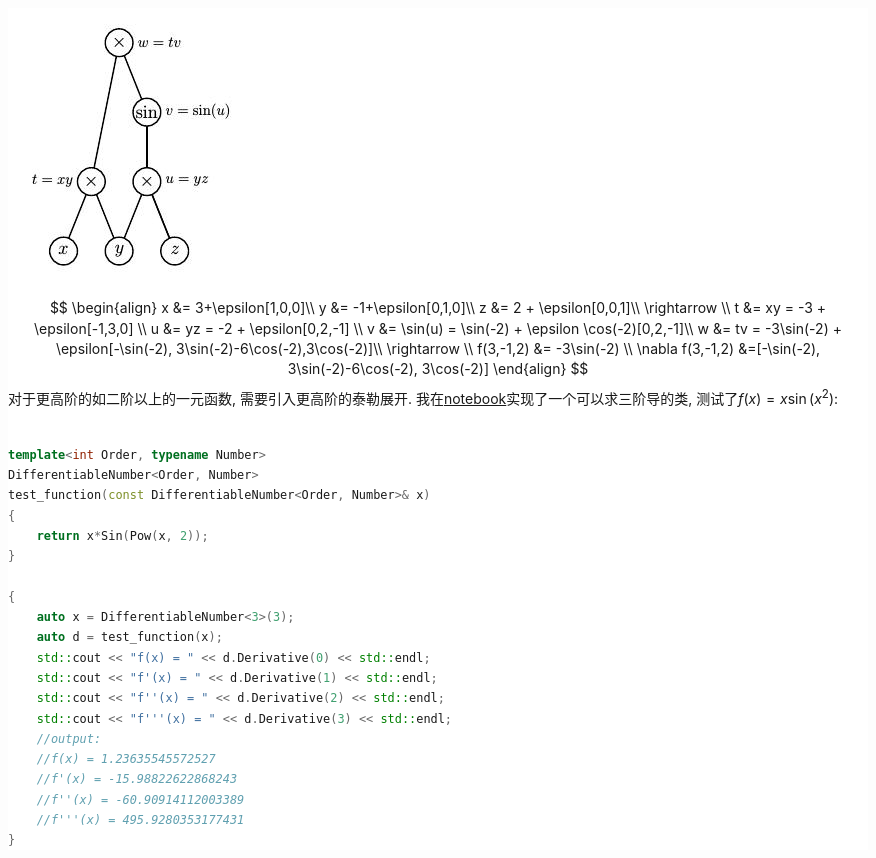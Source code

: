 ![fcarc-december2017-function-graph-2](./images/fcarc-december2017-function-graph-2.jpg)
$$
\begin{align}
x &= 3+\epsilon[1,0,0]\\
y &= -1+\epsilon[0,1,0]\\
z &= 2 + \epsilon[0,0,1]\\
\rightarrow \\
t &= xy = -3 + \epsilon[-1,3,0] \\
u &= yz = -2 + \epsilon[0,2,-1] \\
v &= \sin(u) = \sin(-2) + \epsilon \cos(-2)[0,2,-1]\\
w &= tv = -3\sin(-2) + \epsilon[-\sin(-2), 3\sin(-2)-6\cos(-2),3\cos(-2)]\\
\rightarrow \\
f(3,-1,2) &= -3\sin(-2) \\
\nabla f(3,-1,2) &=[-\sin(-2), 3\sin(-2)-6\cos(-2), 3\cos(-2)]
\end{align}
$$
对于更高阶的如二阶以上的一元函数, 需要引入更高阶的泰勒展开. 我在[notebook](https://github.com/luozhiyuan/notebooks/blob/master/differentiable_number.hpp)实现了一个可以求三阶导的类, 测试了$f(x)=x\sin(x^2)$:

```c++

template<int Order, typename Number>
DifferentiableNumber<Order, Number>
test_function(const DifferentiableNumber<Order, Number>& x)
{
	return x*Sin(Pow(x, 2));
}

{
   	auto x = DifferentiableNumber<3>(3);
	auto d = test_function(x);
	std::cout << "f(x) = " << d.Derivative(0) << std::endl;
	std::cout << "f'(x) = " << d.Derivative(1) << std::endl;
	std::cout << "f''(x) = " << d.Derivative(2) << std::endl;
	std::cout << "f'''(x) = " << d.Derivative(3) << std::endl; 
    //output:
    //f(x) = 1.23635545572527
    //f'(x) = -15.98822622868243
    //f''(x) = -60.90914112003389
    //f'''(x) = 495.9280353177431
}

```

